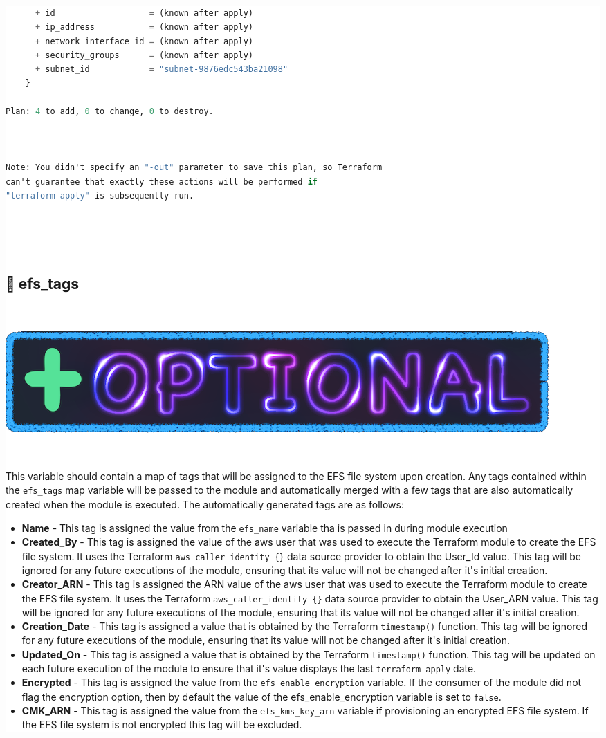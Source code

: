 ```terraform
      + id                   = (known after apply)
      + ip_address           = (known after apply)
      + network_interface_id = (known after apply)
      + security_groups      = (known after apply)
      + subnet_id            = "subnet-9876edc543ba21098"
    }

Plan: 4 to add, 0 to change, 0 to destroy.

------------------------------------------------------------------------

Note: You didn't specify an "-out" parameter to save this plan, so Terraform
can't guarantee that exactly these actions will be performed if
"terraform apply" is subsequently run.
```

<br><br><br>

## :large_blue_circle: efs_tags

<br>

![Optional](images/neon_optional.png)

<br>

This variable should contain a map of tags that will be assigned to the EFS file system upon creation. Any tags contained within the `efs_tags` map variable will be passed to the module and automatically merged with a few tags that are also automatically created when the module is executed. The automatically generated tags are as follows:

- __Name__ - This tag is assigned the value from the `efs_name` variable tha is passed in during module execution
- __Created_By__ - This tag is assigned the value of the aws user that was used to execute the Terraform module to create the EFS file system. It uses the Terraform `aws_caller_identity {}` data source provider to obtain the User_Id value. This tag will be ignored for any future executions of the module, ensuring that its value will not be changed after it's initial creation.
- __Creator_ARN__ - This tag is assigned the ARN value of the aws user that was used to execute the Terraform module to create the EFS file system. It uses the Terraform `aws_caller_identity {}` data source provider to obtain the User_ARN value. This tag will be ignored for any future executions of the module, ensuring that its value will not be changed after it's initial creation.
- __Creation_Date__ - This tag is assigned a value that is obtained by the Terraform `timestamp()` function. This tag will be ignored for any future executions of the module, ensuring that its value will not be changed after it's initial creation.
- __Updated_On__ - This tag is assigned a value that is obtained by the Terraform `timestamp()` function. This tag will be updated on each future execution of the module to ensure that it's value displays the last `terraform apply` date.
- __Encrypted__ - This tag is assigned the value from the `efs_enable_encryption` variable. If the consumer of the module did not flag the encryption option, then by default the value of the efs_enable_encryption variable is set to `false`.
- __CMK_ARN__ - This tag is assigned the value from the `efs_kms_key_arn` variable if provisioning an encrypted EFS file system. If the EFS file system is not encrypted this tag will be excluded.
